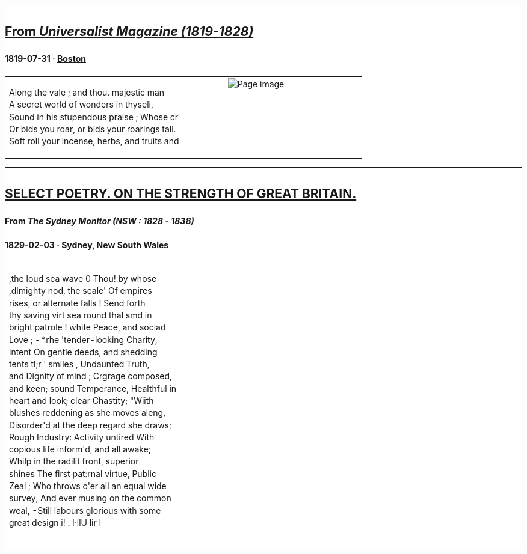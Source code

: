 </tr></table>

---

## [From _Universalist Magazine (1819-1828)_](https://archive.org/details/sim_universalist_1819-07-31_1_5/page/n3/mode/1up?view=theater)

#### 1819-07-31 &middot; [Boston](http://dbpedia.org/resource/Boston)

<table style="width: 100%;"><tr><td style="width: 50%">

  
Along the vale ; and thou. majestic man  
A secret world of wonders in thyseli,  
Sound in his stupendous praise ; Whose cr  
Or bids you roar, or bids your roarings tall.  
Soft roll your incense, herbs, and truits and
</td><td style="width: 50%; max-height: 75%; margin: auto; display: block;">
<img alt="Page image" src="https://iiif.archive.org/image/iiif/2/sim_universalist_1819-07-31_1_5%2Fsim_universalist_1819-07-31_1_5_jp2.zip%2Fsim_universalist_1819-07-31_1_5_jp2%2Fsim_universalist_1819-07-31_1_5_0003.jp2/pct:12.006446414182111,75.6649778340722,21.35374697824335,4.338188727042432/600,/0/default.jpg"/>
</td>
</tr></table>

---

## [SELECT POETRY. ON THE STRENGTH OF GREAT BRITAIN.](http://trove.nla.gov.au/ndp/del/article/31761424)

#### From _The Sydney Monitor (NSW : 1828 - 1838)_

#### 1829-02-03 &middot; [Sydney, New South Wales](http://dbpedia.org/resource/Sydney)

<table style="width: 100%;"><tr><td style="width: 50%">

  
,the loud sea wave 0 Thou! by whose  
,dlmighty nod, the scale&#x27; Of empires  
rises, or alternate falls ! Send forth  
thy saving virt sea round thal smd in  
bright patrole ! white Peace, and sociad  
Love ; -*rhe &#x27;tender-looking Charity,  
intent On gentle deeds, and shedding  
tents tl;r &#x27; smiles , Undaunted Truth,  
and Dignity of mind ; Crgrage composed,  
and keen; sound Temperance, Healthful in  
heart and look; clear Chastity; &quot;Wiith  
blushes reddening as she moves aleng,  
Disorder&#x27;d at the deep regard she draws;  
Rough Industry: Activity untired With  
copious life inform&#x27;d, and all awake;  
Whilp in the radilit front, superior  
shines The first pat:rnal virtue, Public  
Zeal ; Who throws o&#x27;er all an equal wide  
survey, And ever musing on the common  
weal, -Still labours glorious with some  
great design i! . I·llU lir I 
</td></tr></table>

---